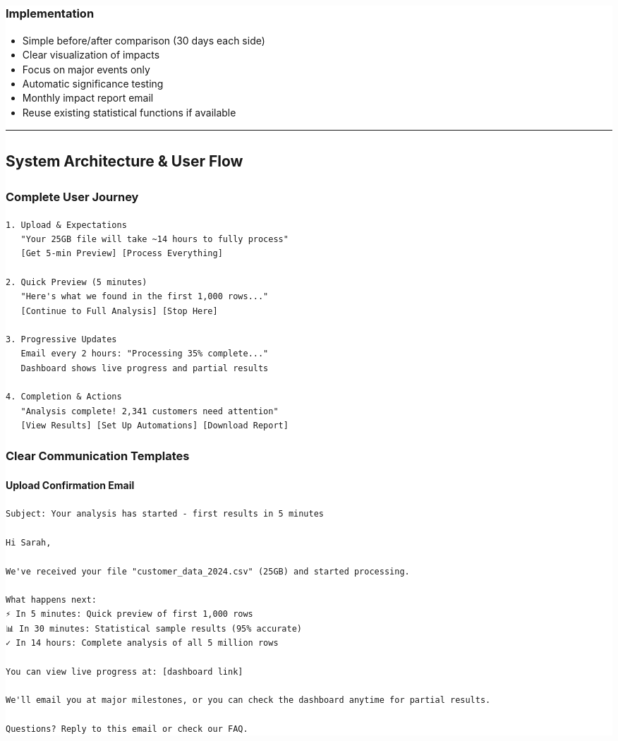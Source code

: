 ### Implementation
- Simple before/after comparison (30 days each side)
- Clear visualization of impacts
- Focus on major events only
- Automatic significance testing
- Monthly impact report email
- Reuse existing statistical functions if available

---

## System Architecture & User Flow

### Complete User Journey
```
1. Upload & Expectations
   "Your 25GB file will take ~14 hours to fully process"
   [Get 5-min Preview] [Process Everything]
   
2. Quick Preview (5 minutes)
   "Here's what we found in the first 1,000 rows..."
   [Continue to Full Analysis] [Stop Here]
   
3. Progressive Updates
   Email every 2 hours: "Processing 35% complete..."
   Dashboard shows live progress and partial results
   
4. Completion & Actions
   "Analysis complete! 2,341 customers need attention"
   [View Results] [Set Up Automations] [Download Report]
```

### Clear Communication Templates

#### Upload Confirmation Email
```
Subject: Your analysis has started - first results in 5 minutes

Hi Sarah,

We've received your file "customer_data_2024.csv" (25GB) and started processing.

What happens next:
⚡ In 5 minutes: Quick preview of first 1,000 rows
📊 In 30 minutes: Statistical sample results (95% accurate)
✓ In 14 hours: Complete analysis of all 5 million rows

You can view live progress at: [dashboard link]

We'll email you at major milestones, or you can check the dashboard anytime for partial results.

Questions? Reply to this email or check our FAQ.
```
